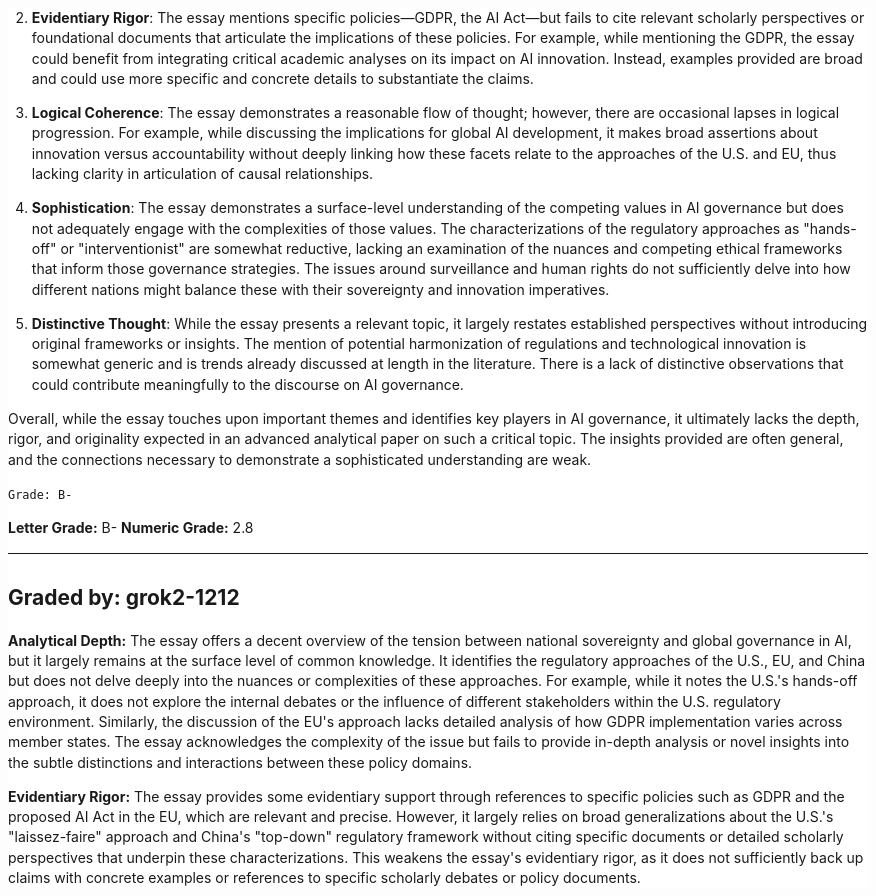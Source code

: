 2. **Evidentiary Rigor**: The essay mentions specific policies—GDPR, the AI Act—but fails to cite relevant scholarly perspectives or foundational documents that articulate the implications of these policies. For example, while mentioning the GDPR, the essay could benefit from integrating critical academic analyses on its impact on AI innovation. Instead, examples provided are broad and could use more specific and concrete details to substantiate the claims.

3. **Logical Coherence**: The essay demonstrates a reasonable flow of thought; however, there are occasional lapses in logical progression. For example, while discussing the implications for global AI development, it makes broad assertions about innovation versus accountability without deeply linking how these facets relate to the approaches of the U.S. and EU, thus lacking clarity in articulation of causal relationships.

4. **Sophistication**: The essay demonstrates a surface-level understanding of the competing values in AI governance but does not adequately engage with the complexities of those values. The characterizations of the regulatory approaches as "hands-off" or "interventionist" are somewhat reductive, lacking an examination of the nuances and competing ethical frameworks that inform those governance strategies. The issues around surveillance and human rights do not sufficiently delve into how different nations might balance these with their sovereignty and innovation imperatives.

5. **Distinctive Thought**: While the essay presents a relevant topic, it largely restates established perspectives without introducing original frameworks or insights. The mention of potential harmonization of regulations and technological innovation is somewhat generic and is trends already discussed at length in the literature. There is a lack of distinctive observations that could contribute meaningfully to the discourse on AI governance.

Overall, while the essay touches upon important themes and identifies key players in AI governance, it ultimately lacks the depth, rigor, and originality expected in an advanced analytical paper on such a critical topic. The insights provided are often general, and the connections necessary to demonstrate a sophisticated understanding are weak.

```
Grade: B-
```

**Letter Grade:** B-
**Numeric Grade:** 2.8

---

## Graded by: grok2-1212

**Analytical Depth:**
The essay offers a decent overview of the tension between national sovereignty and global governance in AI, but it largely remains at the surface level of common knowledge. It identifies the regulatory approaches of the U.S., EU, and China but does not delve deeply into the nuances or complexities of these approaches. For example, while it notes the U.S.'s hands-off approach, it does not explore the internal debates or the influence of different stakeholders within the U.S. regulatory environment. Similarly, the discussion of the EU's approach lacks detailed analysis of how GDPR implementation varies across member states. The essay acknowledges the complexity of the issue but fails to provide in-depth analysis or novel insights into the subtle distinctions and interactions between these policy domains.

**Evidentiary Rigor:**
The essay provides some evidentiary support through references to specific policies such as GDPR and the proposed AI Act in the EU, which are relevant and precise. However, it largely relies on broad generalizations about the U.S.'s "laissez-faire" approach and China's "top-down" regulatory framework without citing specific documents or detailed scholarly perspectives that underpin these characterizations. This weakens the essay's evidentiary rigor, as it does not sufficiently back up claims with concrete examples or references to specific scholarly debates or policy documents.
